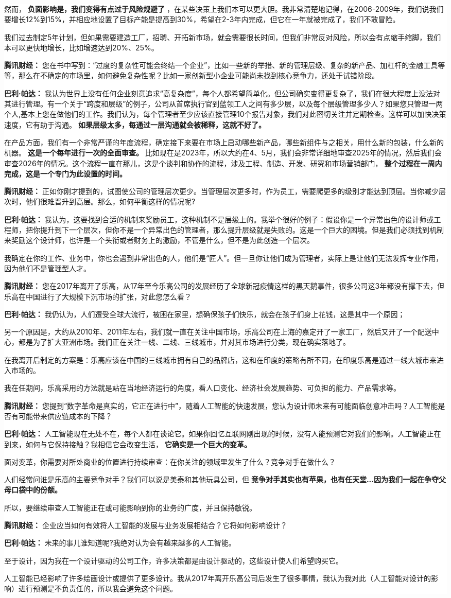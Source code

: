 然而， **负面影响是，我们变得有点过于风险规避了**
，在某些决策上我们本可以更大胆。我非常清楚地记得，在2006-2009年，我们说我们要增长12%到15%，并相应地设置了目标产能是提高到30%，希望在2-3年内完成，但它在一年就被完成了，我们不敢冒险。

我们过去制定5年计划，但如果需要建造工厂，招聘、开拓新市场，就会需要很长时间，但我们非常反对风险，所以会有点缩手缩脚，我们本可以更快地增长，比如增速达到20%、25%。

**腾讯财经：**
您在书中写到：“过度的复杂性可能会终结一个企业”，比如一些新的举措、新的管理层级、复杂的新产品、加杠杆的金融工具等等，那么在不确定的市场里，如何避免复杂性呢？比如一家创新型小企业可能尚未找到核心竞争力，还处于试错阶段。

**巴利·帕达：**
我认为世界上没有任何企业刻意追求“高复杂度”，每个人都希望简单化。但公司确实变得更复杂了，我们在很大程度上没法对其进行管理。有一个关于“跨度和层级”的例子，公司从首席执行官到蓝领工人之间有多少层，以及每个层级管理多少人？如果您只管理一两个人,基本上您在做他们的工作。我们认为，每个管理者至少应该直接管理10个报告对象，我们对此密切关注并定期检查。这样可以加快决策速度，它有助于沟通。
**如果层级太多，每通过一层沟通就会被稀释，这就不好了。**

在产品方面，我们有一个非常严谨的年度流程，确定接下来要在市场上启动哪些新产品，哪些新组件与之相关，用什么新的包装，什么新的机器。
**这是一个每年进行一次的全面审查。**
比如现在是2023年，所以大约在4、5月，我们会非常详细地审查2025年的情况，然后我们会审查2026年的情况。这个流程一直在那儿，这是个谈判和协作的流程，涉及工程、制造、开发、研究和市场营销部门，
**整个过程在一周内完成，这是一个专门为此设置的时间。**

**腾讯财经：**
正如你刚才提到的，试图使公司的管理层次更少。当管理层次更多时，作为员工，需要爬更多的级别才能达到顶层。当你减少层次时，他们很难晋升到高层。那么，如何平衡这样的情况呢?

**巴利·帕达：**
我认为，这要找到合适的机制来奖励员工，这种机制不是层级上的。我举个很好的例子：假设你是一个异常出色的设计师或工程师，把你提升到下一个层次，但你不是一个异常出色的管理者，那么提升层级就是失败的。这是一个巨大的困境。但是我们必须找到机制来奖励这个设计师，也许是一个头衔或者财务上的激励，不管是什么，但不是为此创造一个层次。

我确定在你的工作、业务中，你也会遇到非常出色的人，他们是“匠人”。但一旦你让他们成为管理者，实际上是让他们无法发挥专业作用，因为他们不是管理型人才。

**腾讯财经：**
您在2017年离开了乐高，从17年至今乐高公司的发展经历了全球新冠疫情这样的黑天鹅事件，很多公司这3年都没有撑下去，但乐高在中国进行了大规模下沉市场的扩张，对此您怎么看？

**巴利·帕达：** 我仍认为，人们遭受全球大流行，被困在家里，想确保孩子们快乐，就会在孩子们身上花钱，这是其中一个原因；

另一个原因是，大约从2010年、2011年左右，我们就一直在关注中国市场，乐高公司在上海的嘉定开了一家工厂，然后又开了一个配送中心，都是为了扩大亚洲市场。我们正在关注一线、二线、三线城市，并对其市场进行分类，现在确实落地了。

在我离开后制定的方案是：乐高应该在中国的三线城市拥有自己的品牌店，这和在印度的策略有所不同，在印度乐高是通过一线大城市来进入市场的。

我在任期间，乐高采用的方法就是站在当地经济运行的角度，看人口变化、经济社会发展趋势、可负担的能力、产品需求等。

**腾讯财经：**
您提到“数字革命是真实的，它正在进行中”，随着人工智能的快速发展，您认为设计师未来有可能面临创意冲击吗？人工智能是否有可能带来供应链成本的下降？

**巴利·帕达：**
人工智能现在无处不在，每个人都在谈论它。如果你回忆互联网刚出现的时候，没有人能预测它对我们的影响。人工智能正在到来，如何与它保持接触？我相信它会改变生活，
**它确实是一个巨大的变革。**

面对变革，你需要对所处商业的位置进行持续审查：在你关注的领域里发生了什么？竞争对手在做什么？

人们经常问谁是乐高的主要竞争对手？我们可以说是美泰和其他玩具公司，但 **竞争对手其实也有苹果，也有任天堂...因为我们一起在争夺父母口袋中的份额。**

所以，要继续审查人工智能正在或可能影响到你的业务的广度，并且保持敏锐。

**腾讯财经：** 企业应当如何有效将人工智能的发展与业务发展相结合？它将如何影响设计？

**巴利·帕达：** 未来的事儿谁知道呢?我绝对认为会有越来越多的人工智能。

至于设计，因为我在一个设计驱动的公司工作，许多决策都是由设计驱动的，这些设计使人们希望购买它。

人工智能已经影响了许多绘画设计或提供了更多设计。我从2017年离开乐高公司后发生了很多事情，我认为我对此（人工智能对设计的影响）进行预测是不负责任的，所以我会避免这个问题。
